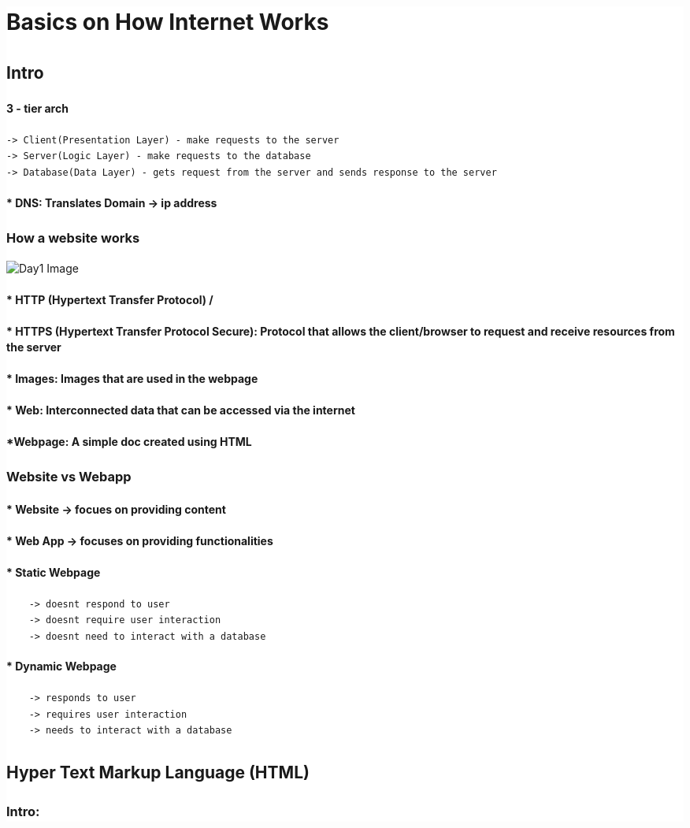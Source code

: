 # Basics on How Internet Works

## Intro

#### 3 - tier arch

    -> Client(Presentation Layer) - make requests to the server
    -> Server(Logic Layer) - make requests to the database
    -> Database(Data Layer) - gets request from the server and sends response to the server

#### * DNS: Translates Domain -> ip address

### How a website works

 ![Day1 Image](BasicsofInternet.png "Basics of Internet")

#### * HTTP (Hypertext Transfer Protocol) /

#### * HTTPS (Hypertext Transfer Protocol Secure): Protocol that allows the client/browser to request and receive resources from the server

#### * Images: Images that are used in the webpage

#### * Web: Interconnected data that can be accessed via the internet

#### *Webpage: A simple doc created using HTML

### Website vs Webapp

#### * Website -> focues on providing content

#### * Web App -> focuses on providing functionalities

#### * Static Webpage  

        -> doesnt respond to user
        -> doesnt require user interaction
        -> doesnt need to interact with a database

#### * Dynamic Webpage

        -> responds to user
        -> requires user interaction
        -> needs to interact with a database

## Hyper Text Markup Language (HTML)

### **Intro:**
